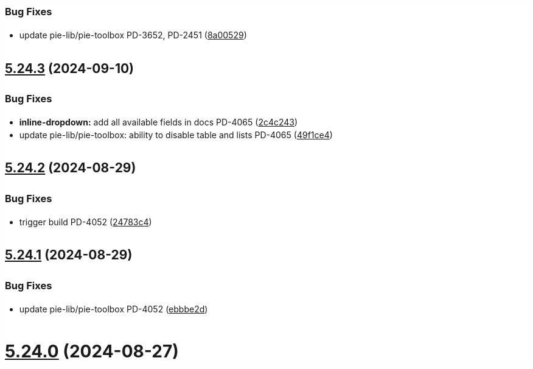
### Bug Fixes

* update pie-lib/pie-toolbox PD-3652, PD-2451 ([8a00529](https://github.com/pie-framework/pie-elements/commit/8a00529f67a8e27e78e4c16de5d04e11ec8c4d16))





## [5.24.3](https://github.com/pie-framework/pie-elements/compare/@pie-element/image-cloze-association@5.24.2...@pie-element/image-cloze-association@5.24.3) (2024-09-10)


### Bug Fixes

* **inline-dropdown:** add all available fields in docs PD-4065 ([2c4c243](https://github.com/pie-framework/pie-elements/commit/2c4c24344d11ab66e0a67b5ccc630fa43dafc200))
* update pie-lib/pie-toolbox: ability to disable table and lists PD-4065 ([49f1ce4](https://github.com/pie-framework/pie-elements/commit/49f1ce4000bc45d0eb8032f6538c0c780940a503))





## [5.24.2](https://github.com/pie-framework/pie-elements/compare/@pie-element/image-cloze-association@5.24.1...@pie-element/image-cloze-association@5.24.2) (2024-08-29)


### Bug Fixes

* trigger build PD-4052 ([24783c4](https://github.com/pie-framework/pie-elements/commit/24783c43a97db9c9a2b665f2c784ccd4ce8511ca))





## [5.24.1](https://github.com/pie-framework/pie-elements/compare/@pie-element/image-cloze-association@5.24.0...@pie-element/image-cloze-association@5.24.1) (2024-08-29)


### Bug Fixes

* update pie-lib/pie-toolbox PD-4052 ([ebbbe2d](https://github.com/pie-framework/pie-elements/commit/ebbbe2dc584829abe8f1b4d6e8a9031e27f30dce))





# [5.24.0](https://github.com/pie-framework/pie-elements/compare/@pie-element/image-cloze-association@5.23.3...@pie-element/image-cloze-association@5.24.0) (2024-08-27)
